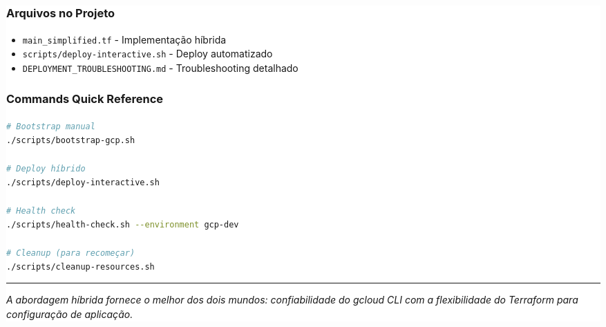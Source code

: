 ### **Arquivos no Projeto**
- `main_simplified.tf` - Implementação híbrida
- `scripts/deploy-interactive.sh` - Deploy automatizado
- `DEPLOYMENT_TROUBLESHOOTING.md` - Troubleshooting detalhado

### **Commands Quick Reference**
```bash
# Bootstrap manual
./scripts/bootstrap-gcp.sh

# Deploy híbrido
./scripts/deploy-interactive.sh

# Health check
./scripts/health-check.sh --environment gcp-dev

# Cleanup (para recomeçar)
./scripts/cleanup-resources.sh
```

---

*A abordagem híbrida fornece o melhor dos dois mundos: confiabilidade do gcloud CLI com a flexibilidade do Terraform para configuração de aplicação.*